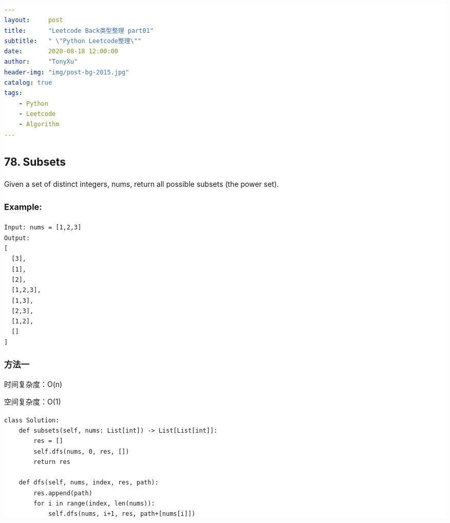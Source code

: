 ```yaml
---
layout:     post
title:      "Leetcode Back类型整理 part01"
subtitle:   " \"Python Leetcode整理\""
date:       2020-08-18 12:00:00
author:     "TonyXu"
header-img: "img/post-bg-2015.jpg"
catalog: true
tags:
    - Python
    - Leetcode
    - Algorithm
---
```


## 78. Subsets

Given a set of distinct integers, nums, return all possible subsets (the power set).

### Example:

```
Input: nums = [1,2,3]
Output:
[
  [3],
  [1],
  [2],
  [1,2,3],
  [1,3],
  [2,3],
  [1,2],
  []
]

```

### 方法一

时间复杂度：O(n)

空间复杂度：O(1)

```
class Solution:
    def subsets(self, nums: List[int]) -> List[List[int]]:
        res = []
        self.dfs(nums, 0, res, [])
        return res

    def dfs(self, nums, index, res, path):
        res.append(path)
        for i in range(index, len(nums)):
            self.dfs(nums, i+1, res, path+[nums[i]])
```
